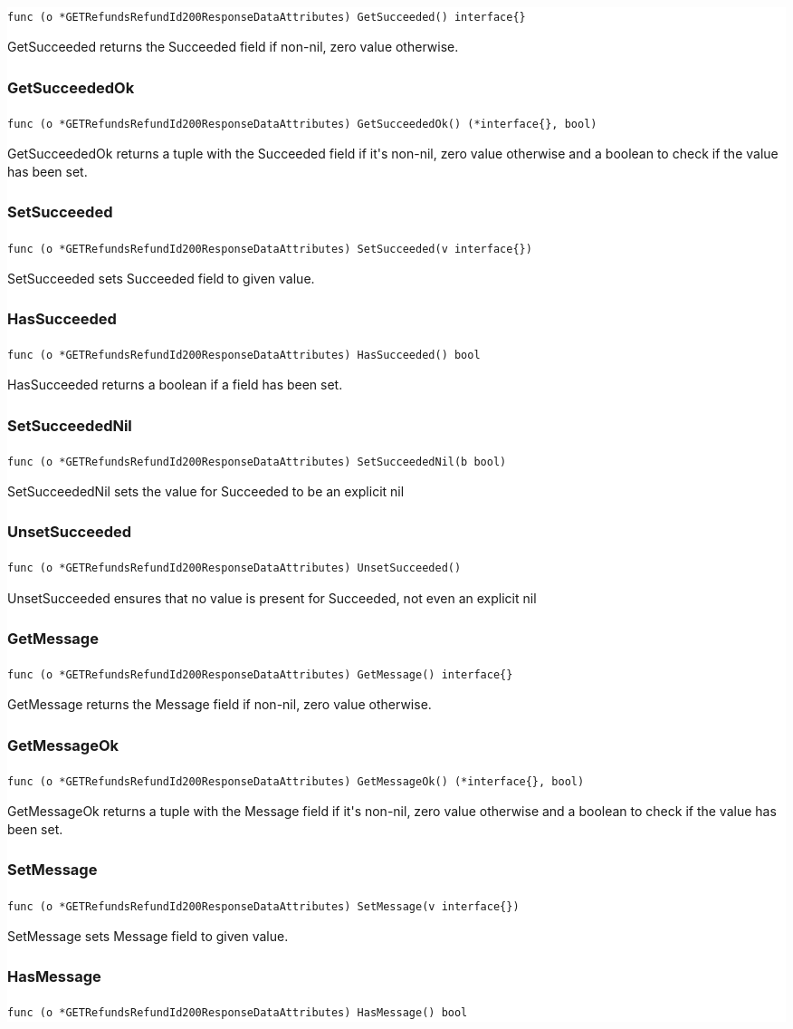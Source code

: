`func (o *GETRefundsRefundId200ResponseDataAttributes) GetSucceeded() interface{}`

GetSucceeded returns the Succeeded field if non-nil, zero value otherwise.

### GetSucceededOk

`func (o *GETRefundsRefundId200ResponseDataAttributes) GetSucceededOk() (*interface{}, bool)`

GetSucceededOk returns a tuple with the Succeeded field if it's non-nil, zero value otherwise
and a boolean to check if the value has been set.

### SetSucceeded

`func (o *GETRefundsRefundId200ResponseDataAttributes) SetSucceeded(v interface{})`

SetSucceeded sets Succeeded field to given value.

### HasSucceeded

`func (o *GETRefundsRefundId200ResponseDataAttributes) HasSucceeded() bool`

HasSucceeded returns a boolean if a field has been set.

### SetSucceededNil

`func (o *GETRefundsRefundId200ResponseDataAttributes) SetSucceededNil(b bool)`

 SetSucceededNil sets the value for Succeeded to be an explicit nil

### UnsetSucceeded
`func (o *GETRefundsRefundId200ResponseDataAttributes) UnsetSucceeded()`

UnsetSucceeded ensures that no value is present for Succeeded, not even an explicit nil
### GetMessage

`func (o *GETRefundsRefundId200ResponseDataAttributes) GetMessage() interface{}`

GetMessage returns the Message field if non-nil, zero value otherwise.

### GetMessageOk

`func (o *GETRefundsRefundId200ResponseDataAttributes) GetMessageOk() (*interface{}, bool)`

GetMessageOk returns a tuple with the Message field if it's non-nil, zero value otherwise
and a boolean to check if the value has been set.

### SetMessage

`func (o *GETRefundsRefundId200ResponseDataAttributes) SetMessage(v interface{})`

SetMessage sets Message field to given value.

### HasMessage

`func (o *GETRefundsRefundId200ResponseDataAttributes) HasMessage() bool`
